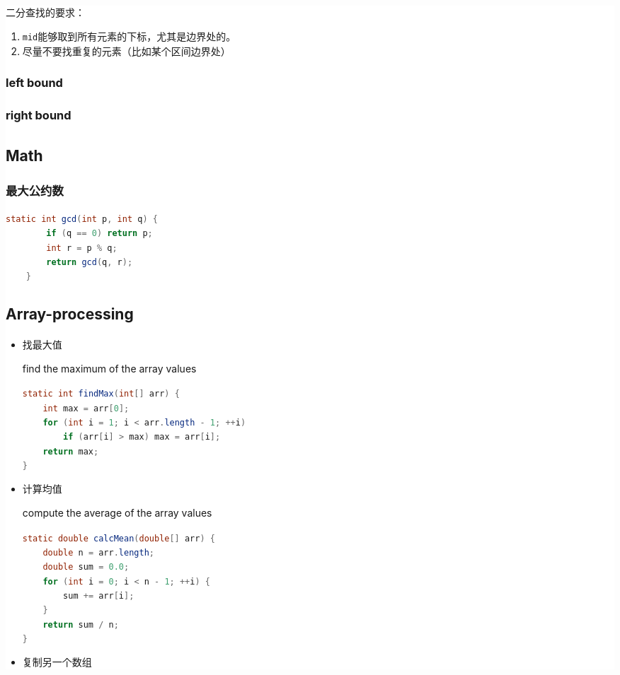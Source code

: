 二分查找的要求：

1. `mid`能够取到所有元素的下标，尤其是边界处的。
1. 尽量不要找重复的元素（比如某个区间边界处）


### left bound

### right bound

## Math

### 最大公约数

```java
static int gcd(int p, int q) {
        if (q == 0) return p;
        int r = p % q;
        return gcd(q, r);
    }
```

## Array-processing

* 找最大值

    find the maximum of the array values

    ```java
    static int findMax(int[] arr) {
        int max = arr[0];
        for (int i = 1; i < arr.length - 1; ++i)
            if (arr[i] > max) max = arr[i];
        return max;
    }
    ```

* 计算均值

    compute the average of the array values

    ```java
    static double calcMean(double[] arr) {
        double n = arr.length;
        double sum = 0.0;
        for (int i = 0; i < n - 1; ++i) {
            sum += arr[i];
        }
        return sum / n;
    }
    ```

* 复制另一个数组

